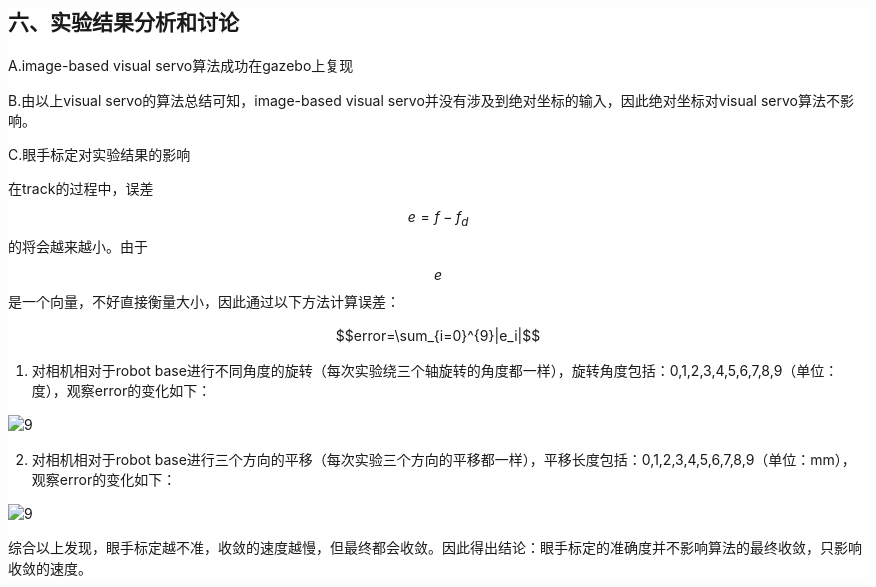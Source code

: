 

## 六、实验结果分析和讨论

A.image-based visual servo算法成功在gazebo上复现

B.由以上visual servo的算法总结可知，image-based visual servo并没有涉及到绝对坐标的输入，因此绝对坐标对visual servo算法不影响。

C.眼手标定对实验结果的影响

在track的过程中，误差$$e=f-f_d$$的将会越来越小。由于$$e$$是一个向量，不好直接衡量大小，因此通过以下方法计算误差：

$$error=\sum_{i=0}^{9}|e_i|$$

1. 对相机相对于robot base进行不同角度的旋转（每次实验绕三个轴旋转的角度都一样），旋转角度包括：0,1,2,3,4,5,6,7,8,9（单位：度），观察error的变化如下：

![9](./pics/rotation.png)

2. 对相机相对于robot base进行三个方向的平移（每次实验三个方向的平移都一样），平移长度包括：0,1,2,3,4,5,6,7,8,9（单位：mm），观察error的变化如下：

![9](./pics/transformation.png)



综合以上发现，眼手标定越不准，收敛的速度越慢，但最终都会收敛。因此得出结论：眼手标定的准确度并不影响算法的最终收敛，只影响收敛的速度。

